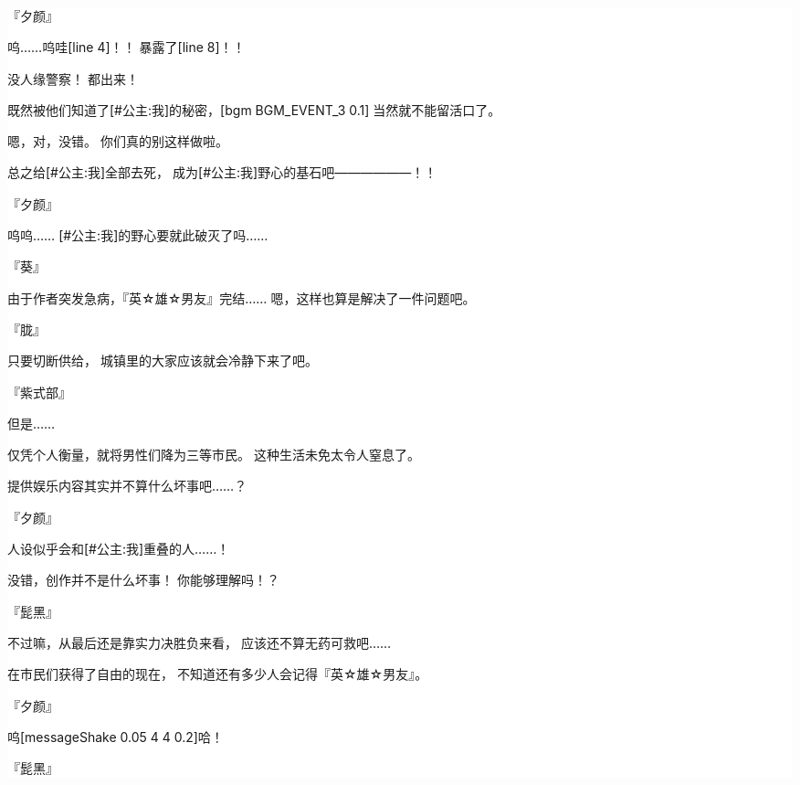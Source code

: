 『夕颜』

呜……呜哇[line 4]！！
暴露了[line 8]！！

没人缘警察！
都出来！

既然被他们知道了[#公主:我]的秘密，[bgm BGM_EVENT_3 0.1]
当然就不能留活口了。

嗯，对，没错。
你们真的别这样做啦。

总之给[#公主:我]全部去死，
成为[#公主:我]野心的基石吧——————！！

『夕颜』

呜呜……
[#公主:我]的野心要就此破灭了吗……

『葵』

由于作者突发急病，『英☆雄☆男友』完结……
嗯，这样也算是解决了一件问题吧。

『胧』

只要切断供给，
城镇里的大家应该就会冷静下来了吧。

『紫式部』

但是……

仅凭个人衡量，就将男性们降为三等市民。
这种生活未免太令人窒息了。

提供娱乐内容其实并不算什么坏事吧……？

『夕颜』

人设似乎会和[#公主:我]重叠的人……！

没错，创作并不是什么坏事！
你能够理解吗！？

『髭黑』

不过嘛，从最后还是靠实力决胜负来看，
应该还不算无药可救吧……

在市民们获得了自由的现在，
不知道还有多少人会记得『英☆雄☆男友』。

『夕颜』

呜[messageShake 0.05 4 4 0.2]哈！

『髭黑』
